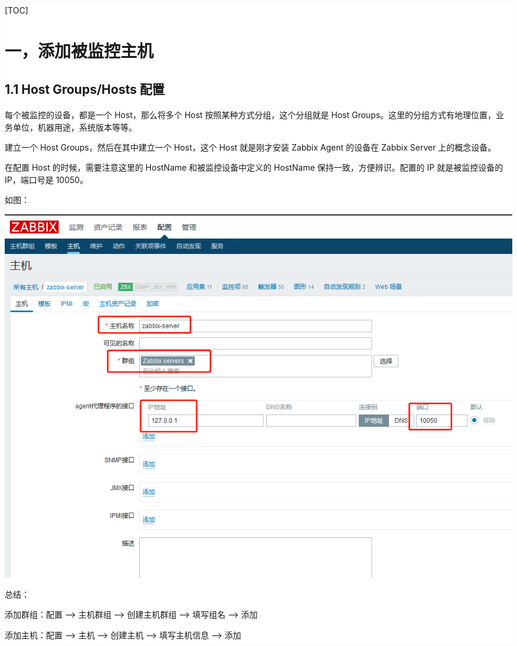 [TOC]

#  一，添加被监控主机



## 1.1 Host Groups/Hosts 配置

每个被监控的设备，都是一个 Host，那么将多个 Host 按照某种方式分组，这个分组就是 Host Groups。这里的分组方式有地理位置，业务单位，机器用途，系统版本等等。

建立一个 Host Groups，然后在其中建立一个 Host，这个 Host 就是刚才安装 Zabbix Agent 的设备在 Zabbix Server 上的概念设备。

在配置 Host 的时候，需要注意这里的 HostName 和被监控设备中定义的 HostName 保持一致，方便辨识。配置的 IP 就是被监控设备的 IP，端口号是 10050。

如图：

![image-20200114155600525](Zabbix%E5%89%8D%E7%AB%AFweb%E9%85%8D%E7%BD%AE.assets/image-20200114155600525.png)

总结：

添加群组：配置 --> 主机群组 --> 创建主机群组 --> 填写组名 --> 添加

添加主机：配置 --> 主机 --> 创建主机 --> 填写主机信息 --> 添加
